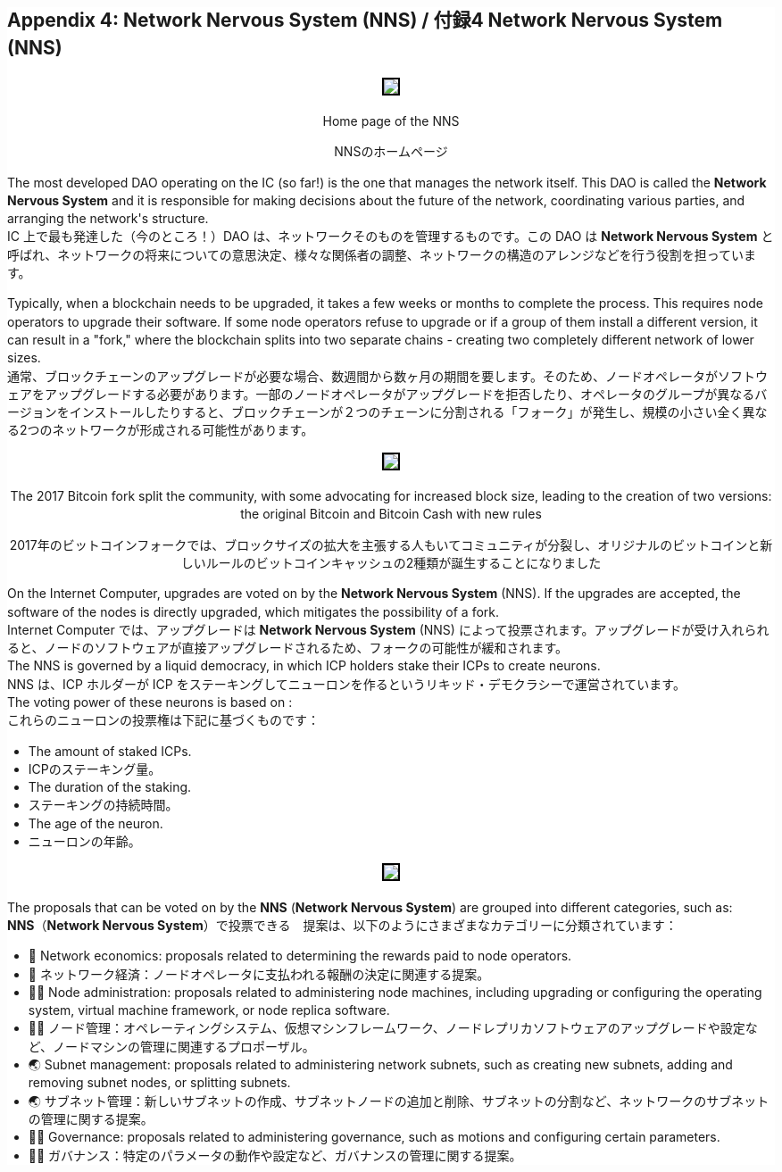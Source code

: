 ## Appendix 4: Network Nervous System (NNS) / 付録4 Network Nervous System (NNS)
<p align="center"> <img src="assets/nns_home.png" width="800px" style="border: 2px solid black;"> </p>
<p align="center"> Home page of the NNS</p>
<p align="center">NNSのホームページ</p>

The most developed DAO operating on the IC (so far!) is the one that manages the network itself. This DAO is called the **Network Nervous System** and it is responsible for making decisions about the future of the network, coordinating various parties, and arranging the network's structure.  
IC 上で最も発達した（今のところ！）DAO は、ネットワークそのものを管理するものです。この DAO は **Network Nervous System** と呼ばれ、ネットワークの将来についての意思決定、様々な関係者の調整、ネットワークの構造のアレンジなどを行う役割を担っています。

Typically, when a blockchain needs to be upgraded, it takes a few weeks or months to complete the process. This requires node operators to upgrade their software. If some node operators refuse to upgrade or if a group of them install a different version, it can result in a "fork," where the blockchain splits into two separate chains - creating two completely different network of lower sizes.  
通常、ブロックチェーンのアップグレードが必要な場合、数週間から数ヶ月の期間を要します。そのため、ノードオペレータがソフトウェアをアップグレードする必要があります。一部のノードオペレータがアップグレードを拒否したり、オペレータのグループが異なるバージョンをインストールしたりすると、ブロックチェーンが２つのチェーンに分割される「フォーク」が発生し、規模の小さい全く異なる2つのネットワークが形成される可能性があります。

<p align="center"> <img src="assets/hard_fork.png" width="800px" style="border: 2px solid black;"> </p>
<p align="center"> The 2017 Bitcoin fork split the community, with some advocating for increased block size, leading to the creation of two versions: the original Bitcoin and Bitcoin Cash with new rules</p>
<p align="center">2017年のビットコインフォークでは、ブロックサイズの拡大を主張する人もいてコミュニティが分裂し、オリジナルのビットコインと新しいルールのビットコインキャッシュの2種類が誕生することになりました</p>

On the Internet Computer, upgrades are voted on by the **Network Nervous System** (NNS). If the upgrades are accepted, the software of the nodes is directly upgraded, which mitigates the possibility of a fork.  
Internet Computer では、アップグレードは **Network Nervous System** (NNS) によって投票されます。アップグレードが受け入れられると、ノードのソフトウェアが直接アップグレードされるため、フォークの可能性が緩和されます。
<br/>
The NNS is governed by a liquid democracy, in which ICP holders stake their ICPs to create neurons.  
NNS は、ICP ホルダーが ICP をステーキングしてニューロンを作るというリキッド・デモクラシーで運営されています。  
The voting power of these neurons is based on :  
これらのニューロンの投票権は下記に基づくものです：
- The amount of staked ICPs.
- ICPのステーキング量。
- The duration of the staking.
- ステーキングの持続時間。
- The age of the neuron.
- ニューロンの年齢。

<p align="center"> <img src="assets/neuron_recap.png" width="800px" style="border: 2px solid black;"> </p>

The proposals that can be voted on by the **NNS** (**Network Nervous System**) are grouped into different categories, such as:  
**NNS**（**Network Nervous System**）で投票できる　提案は、以下のようにさまざまなカテゴリーに分類されています：
- 💸 Network economics: proposals related to determining the rewards paid to node operators.
- 💸 ネットワーク経済：ノードオペレータに支払われる報酬の決定に関連する提案。
- 👨‍💼 Node administration: proposals related to administering node machines, including upgrading or configuring the operating system, virtual machine framework, or node replica software.
- 👨‍💼 ノード管理：オペレーティングシステム、仮想マシンフレームワーク、ノードレプリカソフトウェアのアップグレードや設定など、ノードマシンの管理に関連するプロポーザル。
- 🌏 Subnet management: proposals related to administering network subnets, such as creating new subnets, adding and removing subnet nodes, or splitting subnets.
- 🌏 サブネット管理：新しいサブネットの作成、サブネットノードの追加と削除、サブネットの分割など、ネットワークのサブネットの管理に関する提案。
- 🧑‍⚖️ Governance: proposals related to administering governance, such as motions and configuring certain parameters.
- 🧑‍⚖️ ガバナンス：特定のパラメータの動作や設定など、ガバナンスの管理に関する提案。
